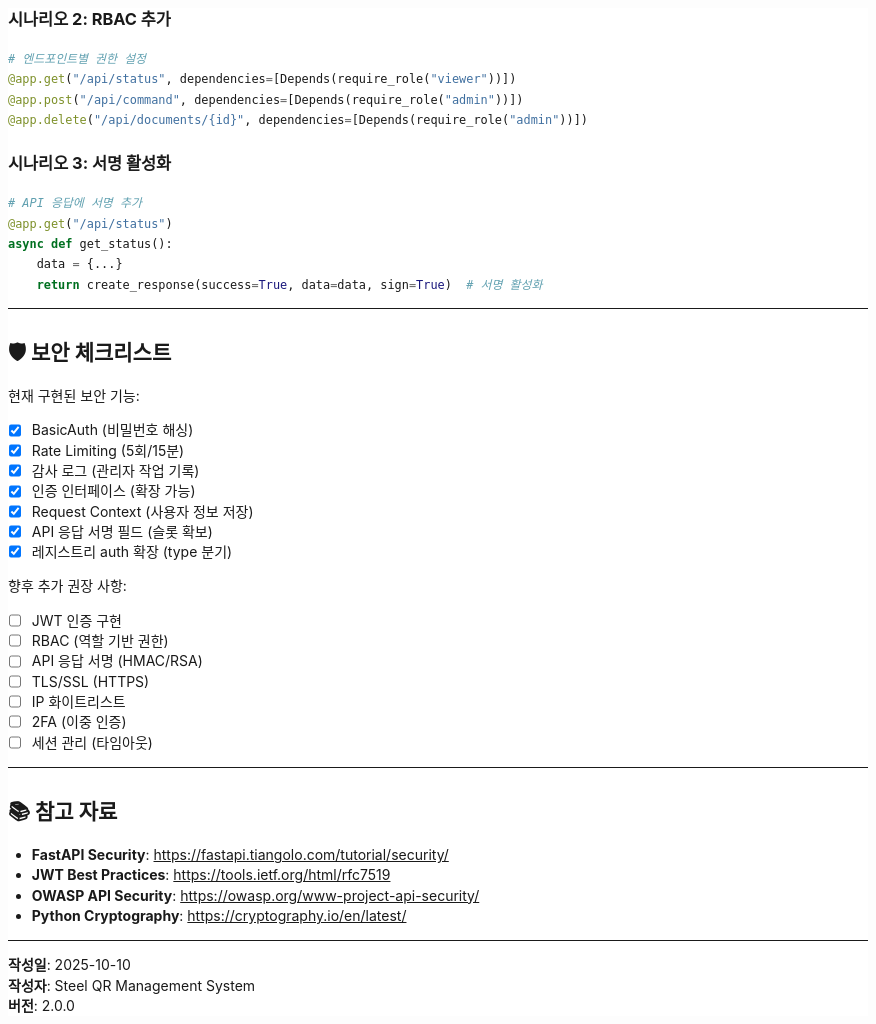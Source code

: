 ### 시나리오 2: RBAC 추가
```python
# 엔드포인트별 권한 설정
@app.get("/api/status", dependencies=[Depends(require_role("viewer"))])
@app.post("/api/command", dependencies=[Depends(require_role("admin"))])
@app.delete("/api/documents/{id}", dependencies=[Depends(require_role("admin"))])
```

### 시나리오 3: 서명 활성화
```python
# API 응답에 서명 추가
@app.get("/api/status")
async def get_status():
    data = {...}
    return create_response(success=True, data=data, sign=True)  # 서명 활성화
```

---

## 🛡️ 보안 체크리스트

현재 구현된 보안 기능:
- [x] BasicAuth (비밀번호 해싱)
- [x] Rate Limiting (5회/15분)
- [x] 감사 로그 (관리자 작업 기록)
- [x] 인증 인터페이스 (확장 가능)
- [x] Request Context (사용자 정보 저장)
- [x] API 응답 서명 필드 (슬롯 확보)
- [x] 레지스트리 auth 확장 (type 분기)

향후 추가 권장 사항:
- [ ] JWT 인증 구현
- [ ] RBAC (역할 기반 권한)
- [ ] API 응답 서명 (HMAC/RSA)
- [ ] TLS/SSL (HTTPS)
- [ ] IP 화이트리스트
- [ ] 2FA (이중 인증)
- [ ] 세션 관리 (타임아웃)

---

## 📚 참고 자료

- **FastAPI Security**: https://fastapi.tiangolo.com/tutorial/security/
- **JWT Best Practices**: https://tools.ietf.org/html/rfc7519
- **OWASP API Security**: https://owasp.org/www-project-api-security/
- **Python Cryptography**: https://cryptography.io/en/latest/

---

**작성일**: 2025-10-10  
**작성자**: Steel QR Management System  
**버전**: 2.0.0

